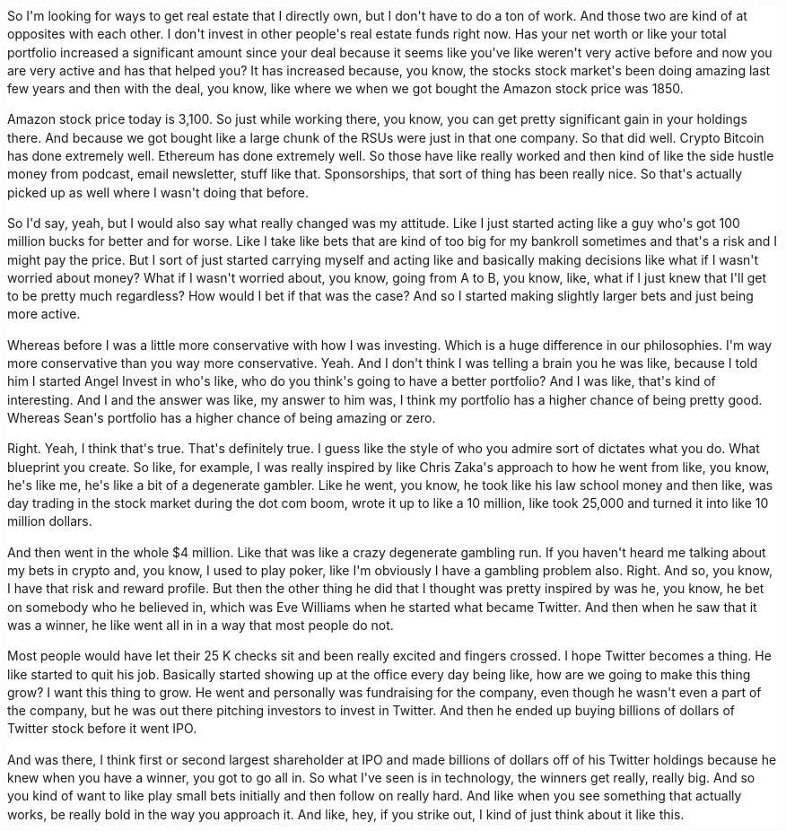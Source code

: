 So I'm looking for ways to get real estate that I directly own, but I don't have to do a ton of work. And those two are kind of at opposites with each other. I don't invest in other people's real estate funds right now. Has your net worth or like your total portfolio increased a significant amount since your deal because it seems like you've like weren't very active before and now you are very active and has that helped you? It has increased because, you know, the stocks stock market's been doing amazing last few years and then with the deal, you know, like where we when we got bought the Amazon stock price was 1850.

Amazon stock price today is 3,100. So just while working there, you know, you can get pretty significant gain in your holdings there. And because we got bought like a large chunk of the RSUs were just in that one company. So that did well. Crypto Bitcoin has done extremely well. Ethereum has done extremely well. So those have like really worked and then kind of like the side hustle money from podcast, email newsletter, stuff like that. Sponsorships, that sort of thing has been really nice. So that's actually picked up as well where I wasn't doing that before.

So I'd say, yeah, but I would also say what really changed was my attitude. Like I just started acting like a guy who's got 100 million bucks for better and for worse. Like I take like bets that are kind of too big for my bankroll sometimes and that's a risk and I might pay the price. But I sort of just started carrying myself and acting like and basically making decisions like what if I wasn't worried about money? What if I wasn't worried about, you know, going from A to B, you know, like, what if I just knew that I'll get to be pretty much regardless? How would I bet if that was the case? And so I started making slightly larger bets and just being more active.

Whereas before I was a little more conservative with how I was investing. Which is a huge difference in our philosophies. I'm way more conservative than you way more conservative. Yeah. And I don't think I was telling a brain you he was like, because I told him I started Angel Invest in who's like, who do you think's going to have a better portfolio? And I was like, that's kind of interesting. And I and the answer was like, my answer to him was, I think my portfolio has a higher chance of being pretty good. Whereas Sean's portfolio has a higher chance of being amazing or zero.

Right. Yeah, I think that's true. That's definitely true. I guess like the style of who you admire sort of dictates what you do. What blueprint you create. So like, for example, I was really inspired by like Chris Zaka's approach to how he went from like, you know, he's like me, he's like a bit of a degenerate gambler. Like he went, you know, he took like his law school money and then like, was day trading in the stock market during the dot com boom, wrote it up to like a 10 million, like took 25,000 and turned it into like 10 million dollars.

And then went in the whole $4 million. Like that was like a crazy degenerate gambling run. If you haven't heard me talking about my bets in crypto and, you know, I used to play poker, like I'm obviously I have a gambling problem also. Right. And so, you know, I have that risk and reward profile. But then the other thing he did that I thought was pretty inspired by was he, you know, he bet on somebody who he believed in, which was Eve Williams when he started what became Twitter. And then when he saw that it was a winner, he like went all in in a way that most people do not.

Most people would have let their 25 K checks sit and been really excited and fingers crossed. I hope Twitter becomes a thing. He like started to quit his job. Basically started showing up at the office every day being like, how are we going to make this thing grow? I want this thing to grow. He went and personally was fundraising for the company, even though he wasn't even a part of the company, but he was out there pitching investors to invest in Twitter. And then he ended up buying billions of dollars of Twitter stock before it went IPO.

And was there, I think first or second largest shareholder at IPO and made billions of dollars off of his Twitter holdings because he knew when you have a winner, you got to go all in. So what I've seen is in technology, the winners get really, really big. And so you kind of want to like play small bets initially and then follow on really hard. And like when you see something that actually works, be really bold in the way you approach it. And like, hey, if you strike out, I kind of just think about it like this.
